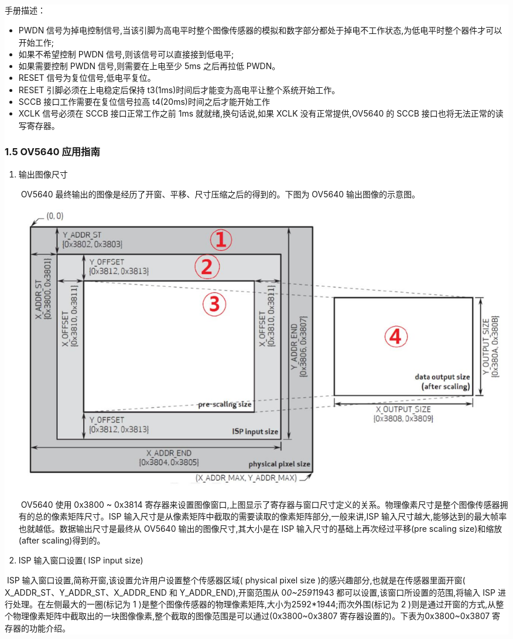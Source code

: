    手册描述：

   - PWDN 信号为掉电控制信号,当该引脚为高电平时整个图像传感器的模拟和数字部分都处于掉电不工作状态,为低电平时整个器件才可以开始工作;
   -  如果不希望控制 PWDN 信号,则该信号可以直接接到低电平;
   -  如果需要控制 PWDN 信号,则需要在上电至少 5ms 之后再拉低 PWDN。
   -  RESET 信号为复位信号,低电平复位。
   -  RESET 引脚必须在上电稳定后保持 t3(1ms)时间后才能变为高电平让整个系统开始工作。
   -  SCCB 接口工作需要在复位信号拉高 t4(20ms)时间之后才能开始工作
   -  XCLK 信号必须在 SCCB 接口正常工作之前 1ms 就就绪,换句话说,如果 XCLK 没有正常提供,OV5640 的 SCCB 接口也将无法正常的读写寄存器。

### 1.5 OV5640 应用指南

1. 输出图像尺寸

   ​	OV5640 最终输出的图像是经历了开窗、平移、尺寸压缩之后的得到的。下图为 OV5640 输出图像的示意图。

   ![OV5640 输出图像的示意图](asset/OV5640-10.png)

   ​	OV5640 使用 0x3800 ~ 0x3814 寄存器来设置图像窗口,上图显示了寄存器与窗口尺寸定义的关系。物理像素尺寸是整个图像传感器拥有的总的像素矩阵尺寸。ISP 输入尺寸是从像素矩阵中截取的需要读取的像素矩阵部分,一般来讲,ISP 输入尺寸越大,能够达到的最大帧率也就越低。数据输出尺寸是最终从 OV5640 输出的图像尺寸,其大小是在 ISP 输入尺寸的基础上再次经过平移(pre scaling size)和缩放(after scaling)得到的。

2.  ISP 输入窗口设置( ISP input size)

   ​	ISP 输入窗口设置,简称开窗,该设置允许用户设置整个传感器区域( physical pixel
   size )的感兴趣部分,也就是在传感器里面开窗( X_ADDR_ST、Y_ADDR_ST、X_ADDR_END 和 Y_ADDR_END),开窗范围从 0*0~2591*1943 都可以设置,该窗口所设置的范围,将输入 ISP 进行处理。在左侧最大的一圈(标记为 1 )是整个图像传感器的物理像素矩阵,大小为2592*1944;而次外围(标记为 2 )则是通过开窗的方式,从整个物理像素矩阵中截取出的一块图像像素,整个截取的图像范围是可以通过(0x3800~0x3807 寄存器设置的)。下表为0x3800~0x3807 寄存器的功能介绍。
